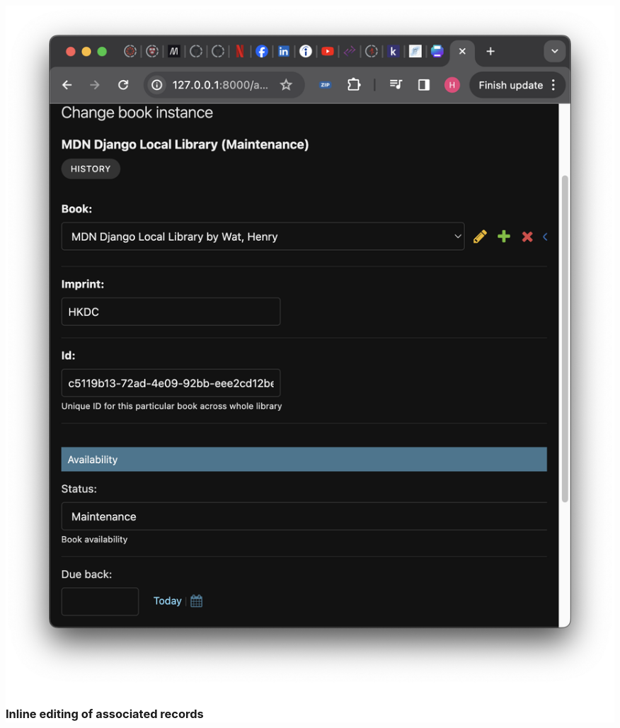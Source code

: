 ![admin_bookinstance_sectioning](/images/admin_bookinstance_sectioning.png)

### Inline editing of associated records
